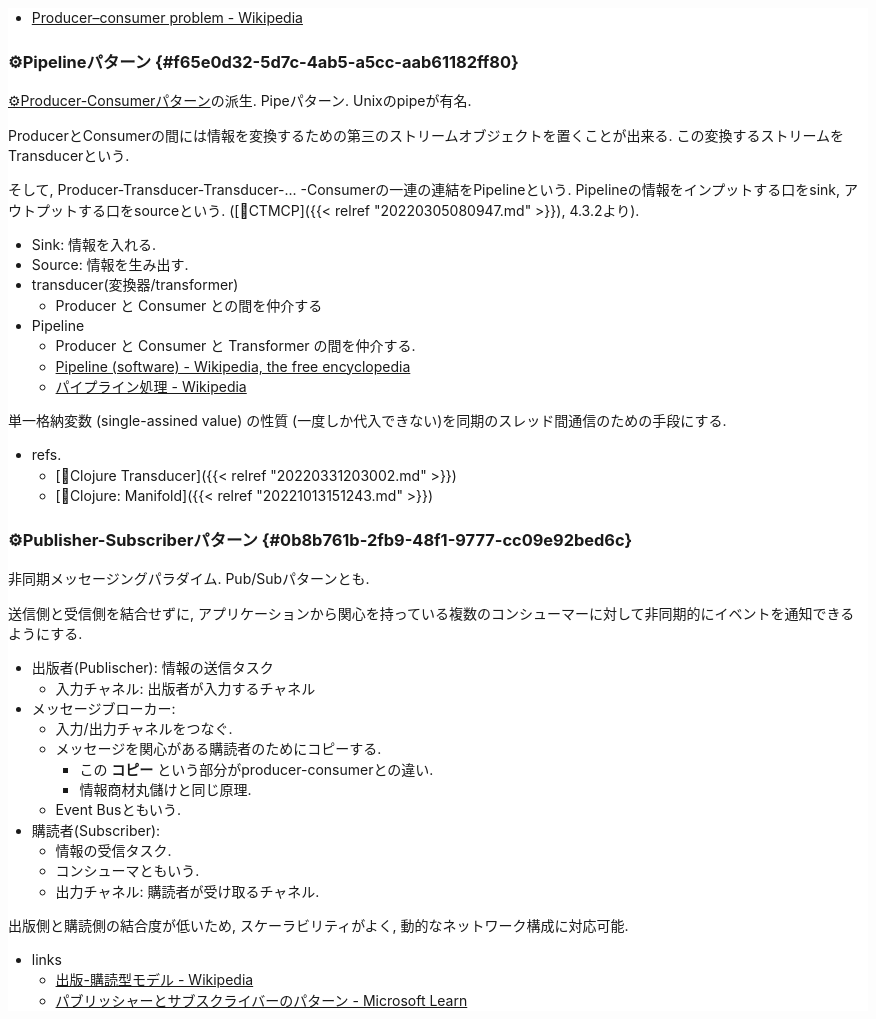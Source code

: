 -   [Producer–consumer problem - Wikipedia](https://en.wikipedia.org/wiki/Producer%E2%80%93consumer_problem)


### ⚙Pipelineパターン {#f65e0d32-5d7c-4ab5-a5cc-aab61182ff80}

[⚙Producer-Consumerパターン](#1e0ae462-5cdf-45d2-82de-ef3587583ff1)の派生. Pipeパターン. Unixのpipeが有名.

ProducerとConsumerの間には情報を変換するための第三のストリームオブジェクトを置くことが出来る. この変換するストリームをTransducerという.

そして, Producer-Transducer-Transducer-... -Consumerの一連の連結をPipelineという. Pipelineの情報をインプットする口をsink, アウトプットする口をsourceという. ([📝CTMCP]({{< relref "20220305080947.md" >}}), 4.3.2より).

-   Sink: 情報を入れる.
-   Source: 情報を生み出す.
-   transducer(変換器/transformer)
    -   Producer と Consumer との間を仲介する
-   Pipeline
    -   Producer と Consumer と Transformer の間を仲介する.
    -   [Pipeline (software) - Wikipedia, the free encyclopedia](http://en.wikipedia.org/wiki/Pipeline_(software))
    -   [パイプライン処理 - Wikipedia](http://ja.wikipedia.org/wiki/%E3%83%91%E3%82%A4%E3%83%97%E3%83%A9%E3%82%A4%E3%83%B3%E5%87%A6%E7%90%86)

単一格納変数 (single-assined value) の性質 (一度しか代入できない)を同期のスレッド間通信のための手段にする.

-   refs.
    -   [📝Clojure Transducer]({{< relref "20220331203002.md" >}})
    -   [📝Clojure: Manifold]({{< relref "20221013151243.md" >}})


### ⚙Publisher-Subscriberパターン {#0b8b761b-2fb9-48f1-9777-cc09e92bed6c}

非同期メッセージングパラダイム. Pub/Subパターンとも.

送信側と受信側を結合せずに, アプリケーションから関心を持っている複数のコンシューマーに対して非同期的にイベントを通知できるようにする.

-   出版者(Publischer): 情報の送信タスク
    -   入力チャネル: 出版者が入力するチャネル
-   メッセージブローカー:
    -   入力/出力チャネルをつなぐ.
    -   メッセージを関心がある購読者のためにコピーする.
        -   この **コピー** という部分がproducer-consumerとの違い.
        -   情報商材丸儲けと同じ原理.
    -   Event Busともいう.
-   購読者(Subscriber):
    -   情報の受信タスク.
    -   コンシューマともいう.
    -   出力チャネル: 購読者が受け取るチャネル.

出版側と購読側の結合度が低いため, スケーラビリティがよく, 動的なネットワーク構成に対応可能.

-   links
    -   [出版-購読型モデル - Wikipedia](http://ja.wikipedia.org/wiki/%E5%87%BA%E7%89%88-%E8%B3%BC%E8%AA%AD%E5%9E%8B%E3%83%A2%E3%83%87%E3%83%AB)
    -   [パブリッシャーとサブスクライバーのパターン - Microsoft Learn](https://learn.microsoft.com/ja-jp/azure/architecture/patterns/publisher-subscriber)

